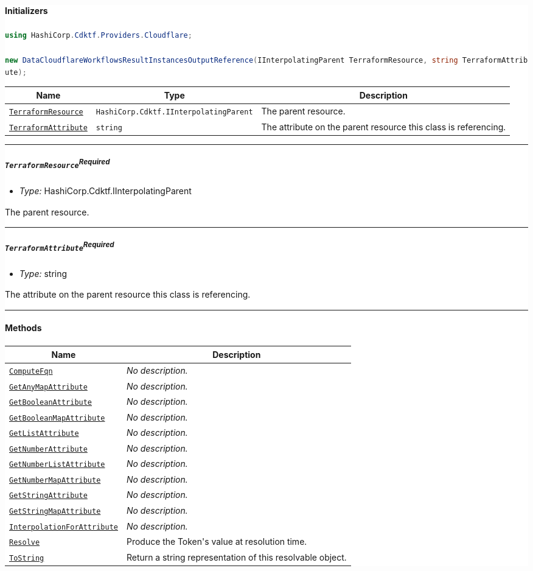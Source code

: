 #### Initializers <a name="Initializers" id="@cdktf/provider-cloudflare.dataCloudflareWorkflows.DataCloudflareWorkflowsResultInstancesOutputReference.Initializer"></a>

```csharp
using HashiCorp.Cdktf.Providers.Cloudflare;

new DataCloudflareWorkflowsResultInstancesOutputReference(IInterpolatingParent TerraformResource, string TerraformAttribute);
```

| **Name** | **Type** | **Description** |
| --- | --- | --- |
| <code><a href="#@cdktf/provider-cloudflare.dataCloudflareWorkflows.DataCloudflareWorkflowsResultInstancesOutputReference.Initializer.parameter.terraformResource">TerraformResource</a></code> | <code>HashiCorp.Cdktf.IInterpolatingParent</code> | The parent resource. |
| <code><a href="#@cdktf/provider-cloudflare.dataCloudflareWorkflows.DataCloudflareWorkflowsResultInstancesOutputReference.Initializer.parameter.terraformAttribute">TerraformAttribute</a></code> | <code>string</code> | The attribute on the parent resource this class is referencing. |

---

##### `TerraformResource`<sup>Required</sup> <a name="TerraformResource" id="@cdktf/provider-cloudflare.dataCloudflareWorkflows.DataCloudflareWorkflowsResultInstancesOutputReference.Initializer.parameter.terraformResource"></a>

- *Type:* HashiCorp.Cdktf.IInterpolatingParent

The parent resource.

---

##### `TerraformAttribute`<sup>Required</sup> <a name="TerraformAttribute" id="@cdktf/provider-cloudflare.dataCloudflareWorkflows.DataCloudflareWorkflowsResultInstancesOutputReference.Initializer.parameter.terraformAttribute"></a>

- *Type:* string

The attribute on the parent resource this class is referencing.

---

#### Methods <a name="Methods" id="Methods"></a>

| **Name** | **Description** |
| --- | --- |
| <code><a href="#@cdktf/provider-cloudflare.dataCloudflareWorkflows.DataCloudflareWorkflowsResultInstancesOutputReference.computeFqn">ComputeFqn</a></code> | *No description.* |
| <code><a href="#@cdktf/provider-cloudflare.dataCloudflareWorkflows.DataCloudflareWorkflowsResultInstancesOutputReference.getAnyMapAttribute">GetAnyMapAttribute</a></code> | *No description.* |
| <code><a href="#@cdktf/provider-cloudflare.dataCloudflareWorkflows.DataCloudflareWorkflowsResultInstancesOutputReference.getBooleanAttribute">GetBooleanAttribute</a></code> | *No description.* |
| <code><a href="#@cdktf/provider-cloudflare.dataCloudflareWorkflows.DataCloudflareWorkflowsResultInstancesOutputReference.getBooleanMapAttribute">GetBooleanMapAttribute</a></code> | *No description.* |
| <code><a href="#@cdktf/provider-cloudflare.dataCloudflareWorkflows.DataCloudflareWorkflowsResultInstancesOutputReference.getListAttribute">GetListAttribute</a></code> | *No description.* |
| <code><a href="#@cdktf/provider-cloudflare.dataCloudflareWorkflows.DataCloudflareWorkflowsResultInstancesOutputReference.getNumberAttribute">GetNumberAttribute</a></code> | *No description.* |
| <code><a href="#@cdktf/provider-cloudflare.dataCloudflareWorkflows.DataCloudflareWorkflowsResultInstancesOutputReference.getNumberListAttribute">GetNumberListAttribute</a></code> | *No description.* |
| <code><a href="#@cdktf/provider-cloudflare.dataCloudflareWorkflows.DataCloudflareWorkflowsResultInstancesOutputReference.getNumberMapAttribute">GetNumberMapAttribute</a></code> | *No description.* |
| <code><a href="#@cdktf/provider-cloudflare.dataCloudflareWorkflows.DataCloudflareWorkflowsResultInstancesOutputReference.getStringAttribute">GetStringAttribute</a></code> | *No description.* |
| <code><a href="#@cdktf/provider-cloudflare.dataCloudflareWorkflows.DataCloudflareWorkflowsResultInstancesOutputReference.getStringMapAttribute">GetStringMapAttribute</a></code> | *No description.* |
| <code><a href="#@cdktf/provider-cloudflare.dataCloudflareWorkflows.DataCloudflareWorkflowsResultInstancesOutputReference.interpolationForAttribute">InterpolationForAttribute</a></code> | *No description.* |
| <code><a href="#@cdktf/provider-cloudflare.dataCloudflareWorkflows.DataCloudflareWorkflowsResultInstancesOutputReference.resolve">Resolve</a></code> | Produce the Token's value at resolution time. |
| <code><a href="#@cdktf/provider-cloudflare.dataCloudflareWorkflows.DataCloudflareWorkflowsResultInstancesOutputReference.toString">ToString</a></code> | Return a string representation of this resolvable object. |
